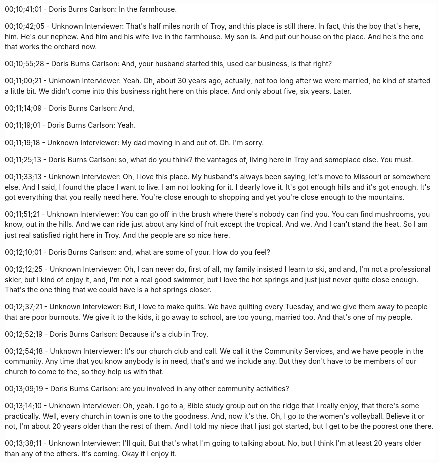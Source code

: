 00;10;41;01 - Doris Burns Carlson: In the farmhouse.

00;10;42;05 - Unknown Interviewer: That's half miles north of Troy, and this place is still there. In fact, this the boy that's here, him. He's our nephew. And him and his wife live in the farmhouse. My son is. And put our house on the place. And he's the one that works the orchard now.

00;10;55;28 - Doris Burns Carlson: And, your husband started this, used car business, is that right?

00;11;00;21 - Unknown Interviewer: Yeah. Oh, about 30 years ago, actually, not too long after we were married, he kind of started a little bit. We didn't come into this business right here on this place. And only about five, six years. Later.

00;11;14;09 - Doris Burns Carlson: And,

00;11;19;01 - Doris Burns Carlson: Yeah.

00;11;19;18 - Unknown Interviewer: My dad moving in and out of. Oh. I'm sorry.

00;11;25;13 - Doris Burns Carlson: so, what do you think? the vantages of, living here in Troy and someplace else. You must.

00;11;33;13 - Unknown Interviewer: Oh, I love this place. My husband's always been saying, let's move to Missouri or somewhere else. And I said, I found the place I want to live. I am not looking for it. I dearly love it. It's got enough hills and it's got enough. It's got everything that you really need here. You're close enough to shopping and yet you're close enough to the mountains.

00;11;51;21 - Unknown Interviewer: You can go off in the brush where there's nobody can find you. You can find mushrooms, you know, out in the hills. And we can ride just about any kind of fruit except the tropical. And we. And I can't stand the heat. So I am just real satisfied right here in Troy. And the people are so nice here.

00;12;10;01 - Doris Burns Carlson: and, what are some of your. How do you feel?

00;12;12;25 - Unknown Interviewer: Oh, I can never do, first of all, my family insisted I learn to ski, and and, I'm not a professional skier, but I kind of enjoy it, and, I'm not a real good swimmer, but I love the hot springs and just just never quite close enough. That's the one thing that we could have is a hot springs closer.

00;12;37;21 - Unknown Interviewer: But, I love to make quilts. We have quilting every Tuesday, and we give them away to people that are poor burnouts. We give it to the kids, it go away to school, are too young, married too. And that's one of my people.

00;12;52;19 - Doris Burns Carlson: Because it's a club in Troy.

00;12;54;18 - Unknown Interviewer: It's our church club and call. We call it the Community Services, and we have people in the community. Any time that you know anybody is in need, that's and we include any. But they don't have to be members of our church to come to the, so they help us with that.

00;13;09;19 - Doris Burns Carlson: are you involved in any other community activities?

00;13;14;10 - Unknown Interviewer: Oh, yeah. I go to a, Bible study group out on the ridge that I really enjoy, that there's some practically. Well, every church in town is one to the goodness. And, now it's the. Oh, I go to the women's volleyball. Believe it or not, I'm about 20 years older than the rest of them. And I told my niece that I just got started, but I get to be the poorest one there.

00;13;38;11 - Unknown Interviewer: I'll quit. But that's what I'm going to talking about. No, but I think I'm at least 20 years older than any of the others. It's coming. Okay if I enjoy it.
